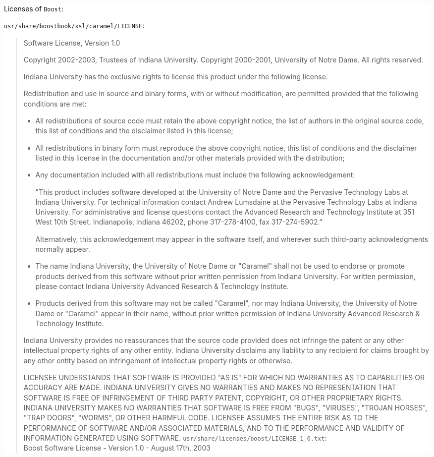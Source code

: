 
Licenses of `Boost`:

`usr/share/boostbook/xsl/caramel/LICENSE`:  
> Software License, Version 1.0
> 
> Copyright 2002-2003, Trustees of Indiana University.
> Copyright 2000-2001, University of Notre Dame.
> All rights reserved.
> 
> Indiana University has the exclusive rights to license this product under the
> following license.
> 
> Redistribution and use in source and binary forms, with or without
> modification, are permitted provided that the following conditions are met:
> 
>   * All redistributions of source code must retain the above copyright notice,
>     the list of authors in the original source code, this list of conditions
>     and the disclaimer listed in this license;
> 
>   * All redistributions in binary form must reproduce the above copyright
>     notice, this list of conditions and the disclaimer listed in this license
>     in the documentation and/or other materials provided with the distribution;
> 
>   * Any documentation included with all redistributions must include the
>     following acknowledgement:
> 
>       "This product includes software developed at the University of Notre Dame
>       and the Pervasive Technology Labs at Indiana University. For technical
>       information contact Andrew Lumsdaine at the Pervasive Technology Labs at
>       Indiana University.  For administrative and license questions contact the
>       Advanced Research and Technology Institute at 351 West 10th Street.
>       Indianapolis, Indiana 46202, phone 317-278-4100, fax 317-274-5902."
> 
>     Alternatively, this acknowledgement may appear in the software itself, and
>     wherever such third-party acknowledgments normally appear.
> 
>   * The name Indiana University, the University of Notre Dame or "Caramel"
>     shall not be used to endorse or promote products derived from this software
>     without prior written permission from Indiana University.  For written
>     permission, please contact Indiana University Advanced Research &
>     Technology Institute.
> 
>   * Products derived from this software may not be called "Caramel", nor may
>     Indiana University, the University of Notre Dame or "Caramel" appear in
>     their name, without prior written permission of Indiana University Advanced
>     Research & Technology Institute.
> 
> Indiana University provides no reassurances that the source code provided does
> not infringe the patent or any other intellectual property rights of any other
> entity.  Indiana University disclaims any liability to any recipient for claims
> brought by any other entity based on infringement of intellectual property
> rights or otherwise.  
> 
> LICENSEE UNDERSTANDS THAT SOFTWARE IS PROVIDED "AS IS" FOR WHICH NO WARRANTIES
> AS TO CAPABILITIES OR ACCURACY ARE MADE. INDIANA UNIVERSITY GIVES NO WARRANTIES
> AND MAKES NO REPRESENTATION THAT SOFTWARE IS FREE OF INFRINGEMENT OF THIRD
> PARTY PATENT, COPYRIGHT, OR OTHER PROPRIETARY RIGHTS. INDIANA UNIVERSITY MAKES
> NO WARRANTIES THAT SOFTWARE IS FREE FROM "BUGS", "VIRUSES", "TROJAN HORSES",
> "TRAP DOORS", "WORMS", OR OTHER HARMFUL CODE.  LICENSEE ASSUMES THE ENTIRE RISK
> AS TO THE PERFORMANCE OF SOFTWARE AND/OR ASSOCIATED MATERIALS, AND TO THE
> PERFORMANCE AND VALIDITY OF INFORMATION GENERATED USING SOFTWARE.
`usr/share/licenses/boost/LICENSE_1_0.txt`:  
> Boost Software License - Version 1.0 - August 17th, 2003